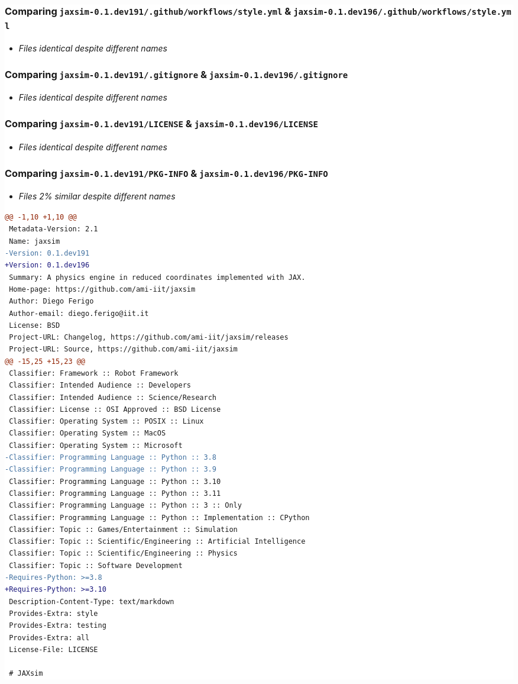 ### Comparing `jaxsim-0.1.dev191/.github/workflows/style.yml` & `jaxsim-0.1.dev196/.github/workflows/style.yml`

 * *Files identical despite different names*

### Comparing `jaxsim-0.1.dev191/.gitignore` & `jaxsim-0.1.dev196/.gitignore`

 * *Files identical despite different names*

### Comparing `jaxsim-0.1.dev191/LICENSE` & `jaxsim-0.1.dev196/LICENSE`

 * *Files identical despite different names*

### Comparing `jaxsim-0.1.dev191/PKG-INFO` & `jaxsim-0.1.dev196/PKG-INFO`

 * *Files 2% similar despite different names*

```diff
@@ -1,10 +1,10 @@
 Metadata-Version: 2.1
 Name: jaxsim
-Version: 0.1.dev191
+Version: 0.1.dev196
 Summary: A physics engine in reduced coordinates implemented with JAX.
 Home-page: https://github.com/ami-iit/jaxsim
 Author: Diego Ferigo
 Author-email: diego.ferigo@iit.it
 License: BSD
 Project-URL: Changelog, https://github.com/ami-iit/jaxsim/releases
 Project-URL: Source, https://github.com/ami-iit/jaxsim
@@ -15,25 +15,23 @@
 Classifier: Framework :: Robot Framework
 Classifier: Intended Audience :: Developers
 Classifier: Intended Audience :: Science/Research
 Classifier: License :: OSI Approved :: BSD License
 Classifier: Operating System :: POSIX :: Linux
 Classifier: Operating System :: MacOS
 Classifier: Operating System :: Microsoft
-Classifier: Programming Language :: Python :: 3.8
-Classifier: Programming Language :: Python :: 3.9
 Classifier: Programming Language :: Python :: 3.10
 Classifier: Programming Language :: Python :: 3.11
 Classifier: Programming Language :: Python :: 3 :: Only
 Classifier: Programming Language :: Python :: Implementation :: CPython
 Classifier: Topic :: Games/Entertainment :: Simulation
 Classifier: Topic :: Scientific/Engineering :: Artificial Intelligence
 Classifier: Topic :: Scientific/Engineering :: Physics
 Classifier: Topic :: Software Development
-Requires-Python: >=3.8
+Requires-Python: >=3.10
 Description-Content-Type: text/markdown
 Provides-Extra: style
 Provides-Extra: testing
 Provides-Extra: all
 License-File: LICENSE
 
 # JAXsim
```
